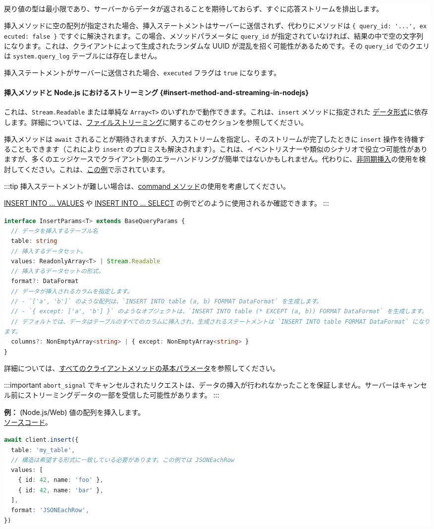 戻り値の型は最小限であり、サーバーからデータが返されることを期待しておらず、すぐに応答ストリームを排出します。

挿入メソッドに空の配列が指定された場合、挿入ステートメントはサーバーに送信されず、代わりにメソッドは `{ query_id: '...', executed: false }` ですぐに解決されます。この場合、メソッドパラメータに `query_id` が指定されていなければ、結果の中で空の文字列になります。これは、クライアントによって生成されたランダムな UUID が混乱を招く可能性があるためです。その `query_id` でのクエリは `system.query_log` テーブルには存在しません。

挿入ステートメントがサーバーに送信された場合、`executed` フラグは `true` になります。

#### 挿入メソッドと Node.js におけるストリーミング {#insert-method-and-streaming-in-nodejs}

これは、`Stream.Readable` または単純な `Array<T>` のいずれかで動作できます。これは、`insert` メソッドに指定された [データ形式](./js.md#supported-data-formats)に依存します。詳細については、[ファイルストリーミング](./js.md#streaming-files-nodejs-only)に関するこのセクションを参照してください。

挿入メソッドは `await` されることが期待されますが、入力ストリームを指定し、そのストリームが完了したときに `insert` 操作を待機することもできます（これにより `insert` のプロミスも解決されます）。これは、イベントリスナーや類似のシナリオで役立つ可能性がありますが、多くのエッジケースでクライアント側のエラーハンドリングが簡単ではないかもしれません。代わりに、[非同期挿入](/optimize/asynchronous-inserts)の使用を検討してください。これは、[この例](https://github.com/ClickHouse/clickhouse-js/blob/main/examples/async_insert_without_waiting.ts)で示されています。

:::tip
挿入ステートメントが難しい場合は、[command メソッド](./js.md#command-method)の使用を考慮してください。

[INSERT INTO ... VALUES](https://github.com/ClickHouse/clickhouse-js/blob/main/examples/insert_values_and_functions.ts) や [INSERT INTO ... SELECT](https://github.com/ClickHouse/clickhouse-js/blob/main/examples/insert_from_select.ts) の例でどのように使用されるか確認できます。
:::

```ts
interface InsertParams<T> extends BaseQueryParams {
  // データを挿入するテーブル名
  table: string
  // 挿入するデータセット。
  values: ReadonlyArray<T> | Stream.Readable
  // 挿入するデータセットの形式。
  format?: DataFormat
  // データが挿入されるカラムを指定します。
  // - `['a', 'b']` のような配列は、`INSERT INTO table (a, b) FORMAT DataFormat` を生成します。
  // - `{ except: ['a', 'b'] }` のようなオブジェクトは、`INSERT INTO table (* EXCEPT (a, b)) FORMAT DataFormat` を生成します。
  // デフォルトでは、データはテーブルのすべてのカラムに挿入され、生成されるステートメントは `INSERT INTO table FORMAT DataFormat` になります。
  columns?: NonEmptyArray<string> | { except: NonEmptyArray<string> }
}
```

詳細については、[すべてのクライアントメソッドの基本パラメータ](./js.md#base-parameters-for-all-client-methods)を参照してください。

:::important
`abort_signal` でキャンセルされたリクエストは、データの挿入が行われなかったことを保証しません。サーバーはキャンセル前にストリーミングデータの一部を受信した可能性があります。
:::

**例：** (Node.js/Web) 値の配列を挿入します。  
[ソースコード](https://github.com/ClickHouse/clickhouse-js/blob/main/examples/array_json_each_row.ts)。

```ts
await client.insert({
  table: 'my_table',
  // 構造は希望する形式に一致している必要があります。この例では JSONEachRow
  values: [
    { id: 42, name: 'foo' },
    { id: 42, name: 'bar' },
  ],
  format: 'JSONEachRow',
})
```
